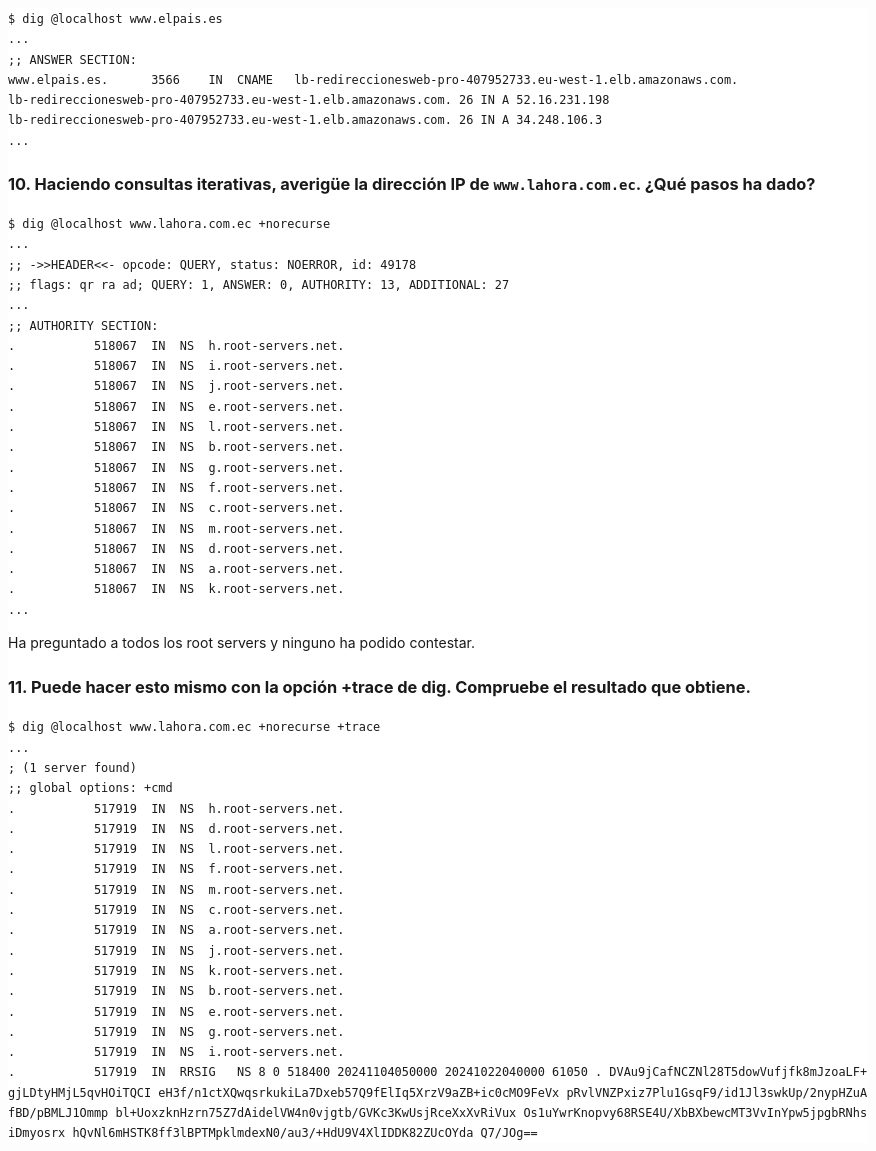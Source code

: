 ```
$ dig @localhost www.elpais.es
...
;; ANSWER SECTION:
www.elpais.es.		3566	IN	CNAME	lb-redireccionesweb-pro-407952733.eu-west-1.elb.amazonaws.com.
lb-redireccionesweb-pro-407952733.eu-west-1.elb.amazonaws.com. 26 IN A 52.16.231.198
lb-redireccionesweb-pro-407952733.eu-west-1.elb.amazonaws.com. 26 IN A 34.248.106.3
...
```


### 10. Haciendo consultas iterativas, averigüe la dirección IP de `www.lahora.com.ec`. ¿Qué pasos ha dado?

```
$ dig @localhost www.lahora.com.ec +norecurse
...
;; ->>HEADER<<- opcode: QUERY, status: NOERROR, id: 49178
;; flags: qr ra ad; QUERY: 1, ANSWER: 0, AUTHORITY: 13, ADDITIONAL: 27
...
;; AUTHORITY SECTION:
.			518067	IN	NS	h.root-servers.net.
.			518067	IN	NS	i.root-servers.net.
.			518067	IN	NS	j.root-servers.net.
.			518067	IN	NS	e.root-servers.net.
.			518067	IN	NS	l.root-servers.net.
.			518067	IN	NS	b.root-servers.net.
.			518067	IN	NS	g.root-servers.net.
.			518067	IN	NS	f.root-servers.net.
.			518067	IN	NS	c.root-servers.net.
.			518067	IN	NS	m.root-servers.net.
.			518067	IN	NS	d.root-servers.net.
.			518067	IN	NS	a.root-servers.net.
.			518067	IN	NS	k.root-servers.net.
...
```
Ha preguntado a todos los root servers y ninguno ha podido contestar.


### 11. Puede hacer esto mismo con la opción +trace de dig. Compruebe el resultado que obtiene.

```
$ dig @localhost www.lahora.com.ec +norecurse +trace
...
; (1 server found)
;; global options: +cmd
.			517919	IN	NS	h.root-servers.net.
.			517919	IN	NS	d.root-servers.net.
.			517919	IN	NS	l.root-servers.net.
.			517919	IN	NS	f.root-servers.net.
.			517919	IN	NS	m.root-servers.net.
.			517919	IN	NS	c.root-servers.net.
.			517919	IN	NS	a.root-servers.net.
.			517919	IN	NS	j.root-servers.net.
.			517919	IN	NS	k.root-servers.net.
.			517919	IN	NS	b.root-servers.net.
.			517919	IN	NS	e.root-servers.net.
.			517919	IN	NS	g.root-servers.net.
.			517919	IN	NS	i.root-servers.net.
.			517919	IN	RRSIG	NS 8 0 518400 20241104050000 20241022040000 61050 . DVAu9jCafNCZNl28T5dowVufjfk8mJzoaLF+gjLDtyHMjL5qvHOiTQCI eH3f/n1ctXQwqsrkukiLa7Dxeb57Q9fElIq5XrzV9aZB+ic0cMO9FeVx pRvlVNZPxiz7Plu1GsqF9/id1Jl3swkUp/2nypHZuAfBD/pBMLJ1Ommp bl+UoxzknHzrn75Z7dAidelVW4n0vjgtb/GVKc3KwUsjRceXxXvRiVux Os1uYwrKnopvy68RSE4U/XbBXbewcMT3VvInYpw5jpgbRNhsiDmyosrx hQvNl6mHSTK8ff3lBPTMpklmdexN0/au3/+HdU9V4XlIDDK82ZUcOYda Q7/JOg==
```
